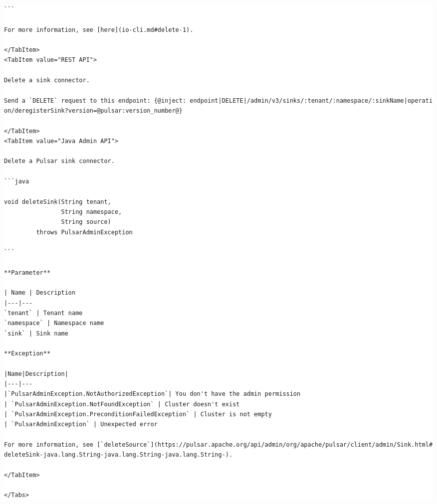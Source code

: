 ````mdx-code-block
```

For more information, see [here](io-cli.md#delete-1).

</TabItem>
<TabItem value="REST API">

Delete a sink connector.

Send a `DELETE` request to this endpoint: {@inject: endpoint|DELETE|/admin/v3/sinks/:tenant/:namespace/:sinkName|operation/deregisterSink?version=@pulsar:version_number@}

</TabItem>
<TabItem value="Java Admin API">

Delete a Pulsar sink connector.

```java

void deleteSink(String tenant,
                String namespace,
                String source)
         throws PulsarAdminException

```

**Parameter**

| Name | Description
|---|---
`tenant` | Tenant name
`namespace` | Namespace name
`sink` | Sink name

**Exception**

|Name|Description|
|---|---
|`PulsarAdminException.NotAuthorizedException`| You don't have the admin permission
| `PulsarAdminException.NotFoundException` | Cluster doesn't exist
| `PulsarAdminException.PreconditionFailedException` | Cluster is not empty
| `PulsarAdminException` | Unexpected error

For more information, see [`deleteSource`](https://pulsar.apache.org/api/admin/org/apache/pulsar/client/admin/Sink.html#deleteSink-java.lang.String-java.lang.String-java.lang.String-).

</TabItem>

</Tabs>
````
